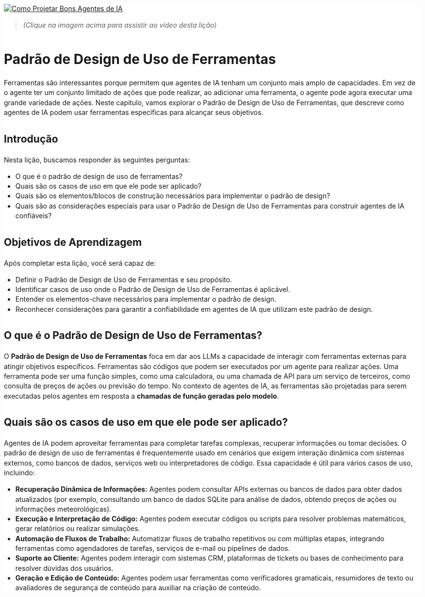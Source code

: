 
[![Como Projetar Bons Agentes de IA](../../../translated_images/lesson-4-thumbnail.2c292cd87b951b3e914e9548b46cb4d14a0852f9c8d75e9566d46da839c983d9.pt.png)](https://youtu.be/vieRiPRx-gI?si=cEZ8ApnT6Sus9rhn)

> _(Clique na imagem acima para assistir ao vídeo desta lição)_

# Padrão de Design de Uso de Ferramentas

Ferramentas são interessantes porque permitem que agentes de IA tenham um conjunto mais amplo de capacidades. Em vez de o agente ter um conjunto limitado de ações que pode realizar, ao adicionar uma ferramenta, o agente pode agora executar uma grande variedade de ações. Neste capítulo, vamos explorar o Padrão de Design de Uso de Ferramentas, que descreve como agentes de IA podem usar ferramentas específicas para alcançar seus objetivos.

## Introdução

Nesta lição, buscamos responder às seguintes perguntas:

- O que é o padrão de design de uso de ferramentas?
- Quais são os casos de uso em que ele pode ser aplicado?
- Quais são os elementos/blocos de construção necessários para implementar o padrão de design?
- Quais são as considerações especiais para usar o Padrão de Design de Uso de Ferramentas para construir agentes de IA confiáveis?

## Objetivos de Aprendizagem

Após completar esta lição, você será capaz de:

- Definir o Padrão de Design de Uso de Ferramentas e seu propósito.
- Identificar casos de uso onde o Padrão de Design de Uso de Ferramentas é aplicável.
- Entender os elementos-chave necessários para implementar o padrão de design.
- Reconhecer considerações para garantir a confiabilidade em agentes de IA que utilizam este padrão de design.

## O que é o Padrão de Design de Uso de Ferramentas?

O **Padrão de Design de Uso de Ferramentas** foca em dar aos LLMs a capacidade de interagir com ferramentas externas para atingir objetivos específicos. Ferramentas são códigos que podem ser executados por um agente para realizar ações. Uma ferramenta pode ser uma função simples, como uma calculadora, ou uma chamada de API para um serviço de terceiros, como consulta de preços de ações ou previsão do tempo. No contexto de agentes de IA, as ferramentas são projetadas para serem executadas pelos agentes em resposta a **chamadas de função geradas pelo modelo**.

## Quais são os casos de uso em que ele pode ser aplicado?

Agentes de IA podem aproveitar ferramentas para completar tarefas complexas, recuperar informações ou tomar decisões. O padrão de design de uso de ferramentas é frequentemente usado em cenários que exigem interação dinâmica com sistemas externos, como bancos de dados, serviços web ou interpretadores de código. Essa capacidade é útil para vários casos de uso, incluindo:

- **Recuperação Dinâmica de Informações:** Agentes podem consultar APIs externas ou bancos de dados para obter dados atualizados (por exemplo, consultando um banco de dados SQLite para análise de dados, obtendo preços de ações ou informações meteorológicas).
- **Execução e Interpretação de Código:** Agentes podem executar códigos ou scripts para resolver problemas matemáticos, gerar relatórios ou realizar simulações.
- **Automação de Fluxos de Trabalho:** Automatizar fluxos de trabalho repetitivos ou com múltiplas etapas, integrando ferramentas como agendadores de tarefas, serviços de e-mail ou pipelines de dados.
- **Suporte ao Cliente:** Agentes podem interagir com sistemas CRM, plataformas de tickets ou bases de conhecimento para resolver dúvidas dos usuários.
- **Geração e Edição de Conteúdo:** Agentes podem usar ferramentas como verificadores gramaticais, resumidores de texto ou avaliadores de segurança de conteúdo para auxiliar na criação de conteúdo.
